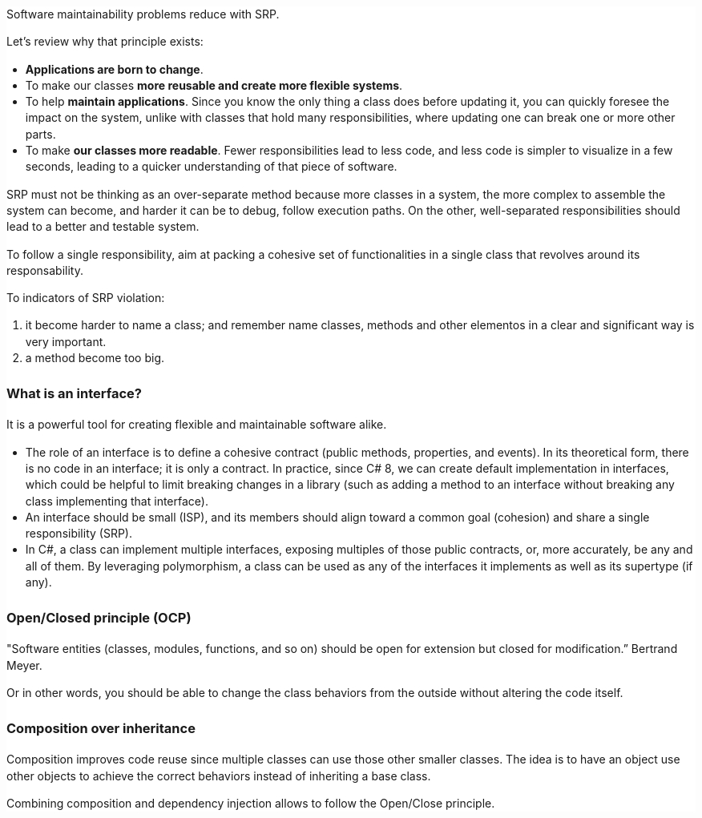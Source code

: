 Software maintainability problems reduce with SRP.

Let’s review why that principle exists:
* **Applications are born to change**.
* To make our classes **more reusable and create more flexible systems**.
* To help **maintain applications**. Since you know the only thing a class does before updating it, you can quickly foresee the impact on the system, unlike with classes that hold many responsibilities, where updating one can break one or more other parts.
* To make **our classes more readable**. Fewer responsibilities lead to less code, and less code
is simpler to visualize in a few seconds, leading to a quicker understanding of that piece of
software.

SRP must not be thinking as an over-separate method because more classes in a system, the more complex to assemble the system can become, and harder it can be to debug, follow execution paths. On the other, well-separated responsibilities should lead to a better and testable system.

To follow a single responsibility, aim at packing a cohesive set of functionalities in a single class that revolves around its responsability.

To indicators of SRP violation:

1. it become harder to name a class; and remember name classes, methods and other elementos in a clear and significant way is very important.
2. a method become too big.

### What is an interface?

It is a powerful tool for creating flexible and maintainable software alike.

* The role of an interface is to define a cohesive contract (public methods, properties, and events). In its theoretical form, there is no code in an interface; it is only a contract. In practice, since C# 8, we can create default implementation in interfaces, which could be helpful to limit breaking changes in a library (such as adding a method to an interface without breaking any class implementing that interface).
* An interface should be small (ISP), and its members should align toward a common goal (cohesion) and share a single responsibility (SRP).
* In C#, a class can implement multiple interfaces, exposing multiples of those public contracts, or, more accurately, be any and all of them. By leveraging polymorphism, a class can be used as any of the interfaces it implements as well as its supertype (if any).

### Open/Closed principle (OCP)

"Software entities (classes, modules, functions, and so on) should be open for extension but closed for modification.” Bertrand Meyer.

Or in other words, you should be able to change the class behaviors from the outside without altering the code itself.

### Composition over inheritance

Composition improves code reuse since multiple classes can use those other smaller
classes. The idea is to have an object use other objects to achieve the correct behaviors instead of inheriting a base class.

Combining composition and dependency injection allows to follow the Open/Close principle.
